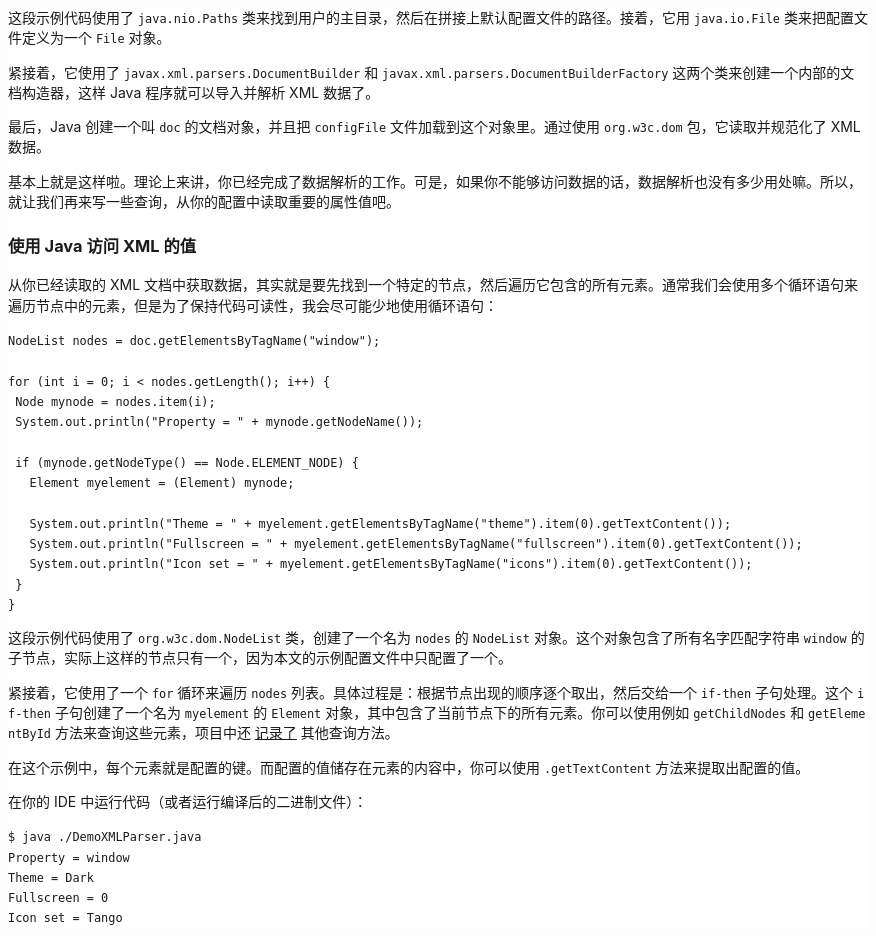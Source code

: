 这段示例代码使用了 `java.nio.Paths` 类来找到用户的主目录，然后在拼接上默认配置文件的路径。接着，它用 `java.io.File` 类来把配置文件定义为一个 `File` 对象。


紧接着，它使用了 `javax.xml.parsers.DocumentBuilder` 和 `javax.xml.parsers.DocumentBuilderFactory` 这两个类来创建一个内部的文档构造器，这样 Java 程序就可以导入并解析 XML 数据了。


最后，Java 创建一个叫 `doc` 的文档对象，并且把 `configFile` 文件加载到这个对象里。通过使用 `org.w3c.dom` 包，它读取并规范化了 XML 数据。


基本上就是这样啦。理论上来讲，你已经完成了数据解析的工作。可是，如果你不能够访问数据的话，数据解析也没有多少用处嘛。所以，就让我们再来写一些查询，从你的配置中读取重要的属性值吧。


### 使用 Java 访问 XML 的值


从你已经读取的 XML 文档中获取数据，其实就是要先找到一个特定的节点，然后遍历它包含的所有元素。通常我们会使用多个循环语句来遍历节点中的元素，但是为了保持代码可读性，我会尽可能少地使用循环语句：



```
NodeList nodes = doc.getElementsByTagName("window");

for (int i = 0; i < nodes.getLength(); i++) {
 Node mynode = nodes.item(i);
 System.out.println("Property = " + mynode.getNodeName());
       
 if (mynode.getNodeType() == Node.ELEMENT_NODE) {
   Element myelement = (Element) mynode;
             
   System.out.println("Theme = " + myelement.getElementsByTagName("theme").item(0).getTextContent());
   System.out.println("Fullscreen = " + myelement.getElementsByTagName("fullscreen").item(0).getTextContent());
   System.out.println("Icon set = " + myelement.getElementsByTagName("icons").item(0).getTextContent());
 }
}

```

这段示例代码使用了 `org.w3c.dom.NodeList` 类，创建了一个名为 `nodes` 的 `NodeList` 对象。这个对象包含了所有名字匹配字符串 `window` 的子节点，实际上这样的节点只有一个，因为本文的示例配置文件中只配置了一个。


紧接着，它使用了一个 `for` 循环来遍历 `nodes` 列表。具体过程是：根据节点出现的顺序逐个取出，然后交给一个 `if-then` 子句处理。这个 `if-then` 子句创建了一个名为 `myelement` 的 `Element` 对象，其中包含了当前节点下的所有元素。你可以使用例如 `getChildNodes` 和 `getElementById` 方法来查询这些元素，项目中还 [记录了](https://www.w3.org/2003/01/dom2-javadoc/org/w3c/dom/Document.html) 其他查询方法。


在这个示例中，每个元素就是配置的键。而配置的值储存在元素的内容中，你可以使用 `.getTextContent` 方法来提取出配置的值。


在你的 IDE 中运行代码（或者运行编译后的二进制文件）：



```
$ java ./DemoXMLParser.java
Property = window
Theme = Dark
Fullscreen = 0
Icon set = Tango

```
